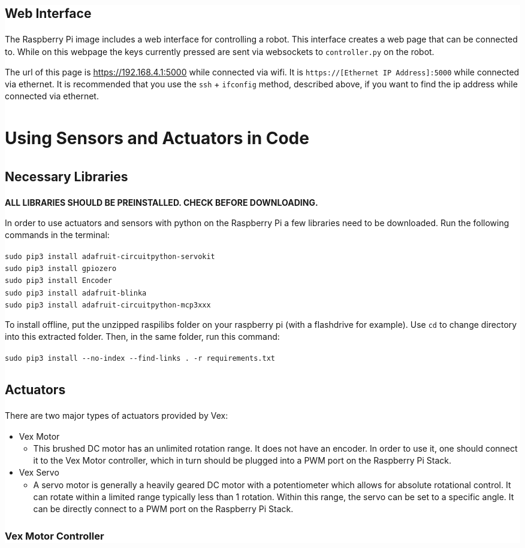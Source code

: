## Web Interface

The Raspberry Pi image includes a web interface for controlling a robot. This interface creates a web page that can be connected to. While on this webpage the keys currently pressed are sent via websockets to `controller.py` on the robot.

The url of this page is https://192.168.4.1:5000 while connected via wifi. It is `https://[Ethernet IP Address]:5000` while connected via ethernet. It is recommended that you use the `ssh` + `ifconfig` method, described above, if you want to find the ip address while connected via ethernet.

# Using Sensors and Actuators in Code

## Necessary Libraries

**ALL LIBRARIES SHOULD BE PREINSTALLED. CHECK BEFORE DOWNLOADING.**

In order to use actuators and sensors with python on the Raspberry Pi a few libraries need to be downloaded. Run the following commands in the terminal:

```
sudo pip3 install adafruit-circuitpython-servokit
sudo pip3 install gpiozero
sudo pip3 install Encoder
sudo pip3 install adafruit-blinka
sudo pip3 install adafruit-circuitpython-mcp3xxx
```

To install offline, put the unzipped raspilibs folder on your raspberry pi (with a flashdrive for example). Use `cd` to change directory into this extracted folder. Then, in the same folder, run this command:

```
sudo pip3 install --no-index --find-links . -r requirements.txt
```

## Actuators

There are two major types of actuators provided by Vex:
* Vex Motor
  * This brushed DC motor has an unlimited rotation range. It does not have an encoder. In order to use it, one should connect it to the Vex Motor controller, which in turn should be plugged into a PWM port on the Raspberry Pi Stack.
* Vex Servo
  * A servo motor is generally a heavily geared DC motor with a potentiometer which allows for absolute rotational control. It can rotate within a limited range typically less than 1 rotation. Within this range, the servo can be set to a specific angle. It can be directly connect to a PWM port on the Raspberry Pi Stack.

### Vex Motor Controller
